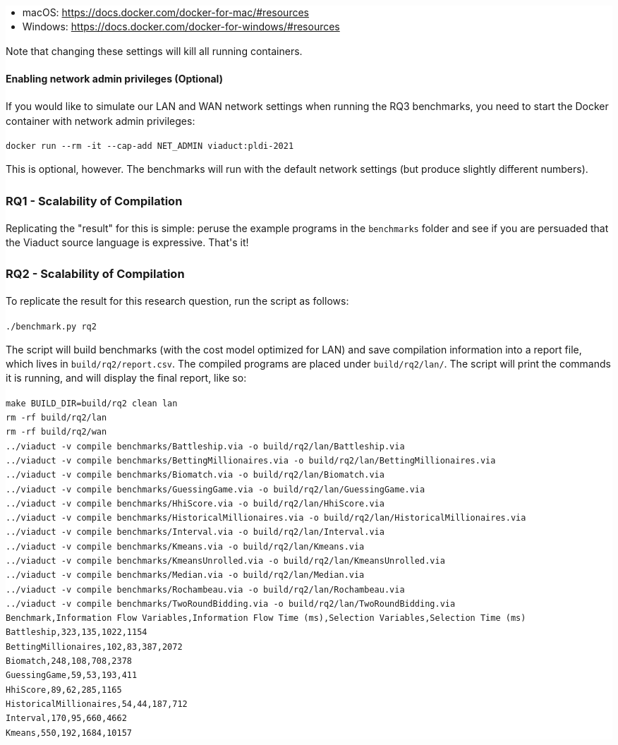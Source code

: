- macOS: https://docs.docker.com/docker-for-mac/#resources
- Windows: https://docs.docker.com/docker-for-windows/#resources

Note that changing these settings will kill all running containers.


#### Enabling network admin privileges (Optional)

If you would like to simulate our LAN and WAN network settings when running
the RQ3 benchmarks, you need to start the Docker container with network
admin privileges:

```shell
docker run --rm -it --cap-add NET_ADMIN viaduct:pldi-2021
```

This is optional, however. The benchmarks will run with the default network
settings (but produce slightly different numbers).


### RQ1 - Scalability of Compilation

Replicating the "result" for this is simple: peruse the example programs in the
`benchmarks` folder and see if you are persuaded that the Viaduct source
language is expressive. That's it!


### RQ2 - Scalability of Compilation

To replicate the result for this research question, run the script as follows:

```shell
./benchmark.py rq2
```

The script will build benchmarks (with the cost model optimized for LAN)
and save compilation information into a report file, which lives in
`build/rq2/report.csv`.
The compiled programs are placed under `build/rq2/lan/`.
The script will print the commands it is running,
and will display the final report, like so:

```console
make BUILD_DIR=build/rq2 clean lan
rm -rf build/rq2/lan
rm -rf build/rq2/wan
../viaduct -v compile benchmarks/Battleship.via -o build/rq2/lan/Battleship.via
../viaduct -v compile benchmarks/BettingMillionaires.via -o build/rq2/lan/BettingMillionaires.via
../viaduct -v compile benchmarks/Biomatch.via -o build/rq2/lan/Biomatch.via
../viaduct -v compile benchmarks/GuessingGame.via -o build/rq2/lan/GuessingGame.via
../viaduct -v compile benchmarks/HhiScore.via -o build/rq2/lan/HhiScore.via
../viaduct -v compile benchmarks/HistoricalMillionaires.via -o build/rq2/lan/HistoricalMillionaires.via
../viaduct -v compile benchmarks/Interval.via -o build/rq2/lan/Interval.via
../viaduct -v compile benchmarks/Kmeans.via -o build/rq2/lan/Kmeans.via
../viaduct -v compile benchmarks/KmeansUnrolled.via -o build/rq2/lan/KmeansUnrolled.via
../viaduct -v compile benchmarks/Median.via -o build/rq2/lan/Median.via
../viaduct -v compile benchmarks/Rochambeau.via -o build/rq2/lan/Rochambeau.via
../viaduct -v compile benchmarks/TwoRoundBidding.via -o build/rq2/lan/TwoRoundBidding.via
Benchmark,Information Flow Variables,Information Flow Time (ms),Selection Variables,Selection Time (ms)
Battleship,323,135,1022,1154
BettingMillionaires,102,83,387,2072
Biomatch,248,108,708,2378
GuessingGame,59,53,193,411
HhiScore,89,62,285,1165
HistoricalMillionaires,54,44,187,712
Interval,170,95,660,4662
Kmeans,550,192,1684,10157
```